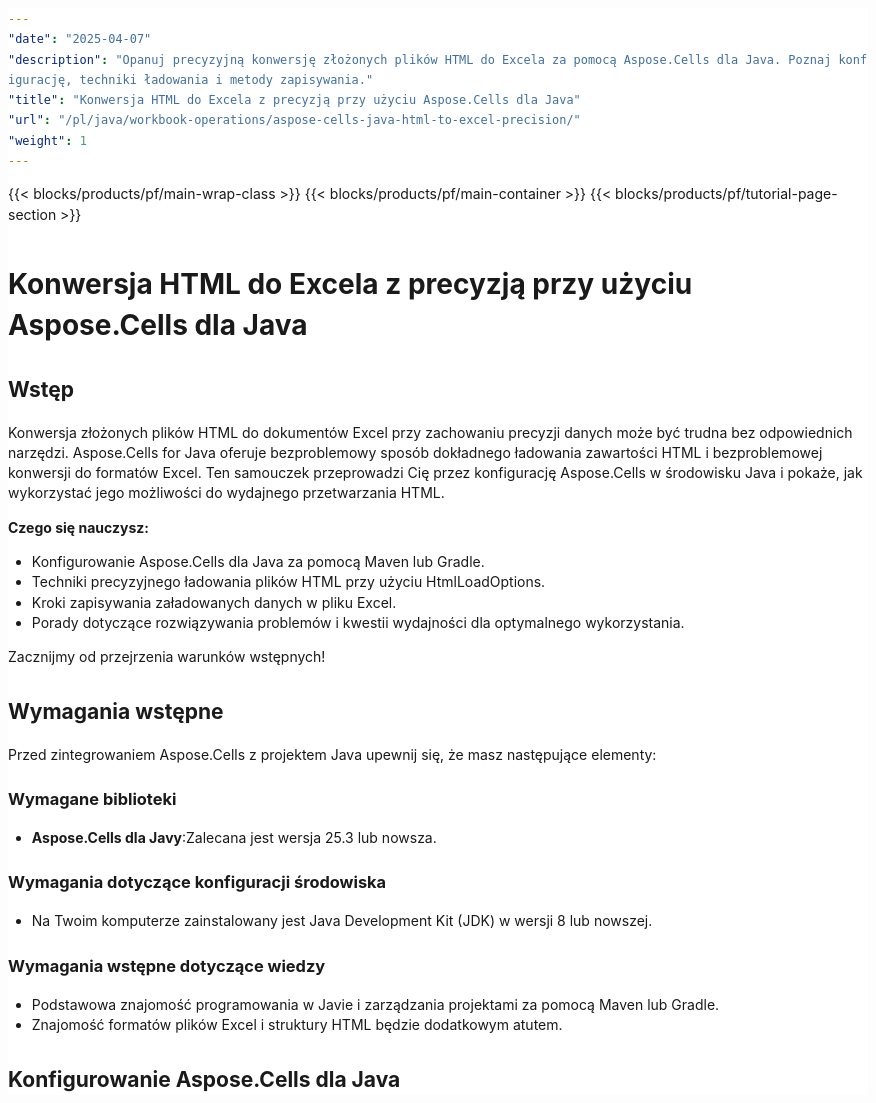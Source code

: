 ```yaml
---
"date": "2025-04-07"
"description": "Opanuj precyzyjną konwersję złożonych plików HTML do Excela za pomocą Aspose.Cells dla Java. Poznaj konfigurację, techniki ładowania i metody zapisywania."
"title": "Konwersja HTML do Excela z precyzją przy użyciu Aspose.Cells dla Java"
"url": "/pl/java/workbook-operations/aspose-cells-java-html-to-excel-precision/"
"weight": 1
---
```


{{< blocks/products/pf/main-wrap-class >}}
{{< blocks/products/pf/main-container >}}
{{< blocks/products/pf/tutorial-page-section >}}


# Konwersja HTML do Excela z precyzją przy użyciu Aspose.Cells dla Java

## Wstęp

Konwersja złożonych plików HTML do dokumentów Excel przy zachowaniu precyzji danych może być trudna bez odpowiednich narzędzi. Aspose.Cells for Java oferuje bezproblemowy sposób dokładnego ładowania zawartości HTML i bezproblemowej konwersji do formatów Excel. Ten samouczek przeprowadzi Cię przez konfigurację Aspose.Cells w środowisku Java i pokaże, jak wykorzystać jego możliwości do wydajnego przetwarzania HTML.

**Czego się nauczysz:**
- Konfigurowanie Aspose.Cells dla Java za pomocą Maven lub Gradle.
- Techniki precyzyjnego ładowania plików HTML przy użyciu HtmlLoadOptions.
- Kroki zapisywania załadowanych danych w pliku Excel.
- Porady dotyczące rozwiązywania problemów i kwestii wydajności dla optymalnego wykorzystania.

Zacznijmy od przejrzenia warunków wstępnych!

## Wymagania wstępne

Przed zintegrowaniem Aspose.Cells z projektem Java upewnij się, że masz następujące elementy:

### Wymagane biblioteki
- **Aspose.Cells dla Javy**:Zalecana jest wersja 25.3 lub nowsza.

### Wymagania dotyczące konfiguracji środowiska
- Na Twoim komputerze zainstalowany jest Java Development Kit (JDK) w wersji 8 lub nowszej.

### Wymagania wstępne dotyczące wiedzy
- Podstawowa znajomość programowania w Javie i zarządzania projektami za pomocą Maven lub Gradle.
- Znajomość formatów plików Excel i struktury HTML będzie dodatkowym atutem.

## Konfigurowanie Aspose.Cells dla Java
